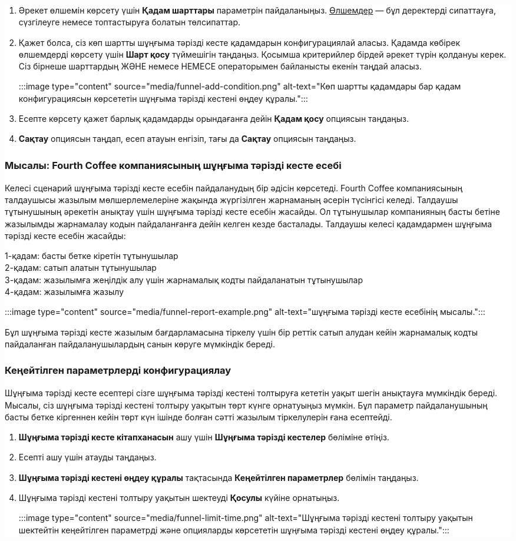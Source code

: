 1. Әрекет өлшемін көрсету үшін **Қадам шарттары** параметрін пайдаланыңыз. [Өлшемдер](dimensions.md) — бұл деректерді сипаттауға, сүзгілеуге немесе топтастыруға болатын төлсипаттар.

1. Қажет болса, сіз көп шартты шұңғыма тәрізді кесте қадамдарын конфигурациялай аласыз. Қадамда көбірек өлшемдерді көрсету үшін **Шарт қосу** түймешігін таңдаңыз. Қосымша критерийлер бірдей әрекет түрін қолдануы керек. Сіз бірнеше шарттардың ЖӘНЕ немесе НЕМЕСЕ операторымен байланысты екенін таңдай аласыз.

   :::image type="content" source="media/funnel-add-condition.png" alt-text="Көп шартты қадамдары бар қадам конфигурациясын көрсететін шұңғыма тәрізді кестені өңдеу құралы.":::

1. Есепте көрсету қажет барлық қадамдарды орындағанға дейін **Қадам қосу** опциясын таңдаңыз.

1. **Сақтау** опциясын таңдап, есеп атауын енгізіп, тағы да **Сақтау** опциясын таңдаңыз. 

### <a name="example-fourth-coffee-company-funnel-report"></a>Мысалы: Fourth Coffee компаниясының шұңғыма тәрізді кесте есебі

Келесі сценарий шұңғыма тәрізді кесте есебін пайдаланудың бір әдісін көрсетеді. Fourth Coffee компаниясының талдаушысы жазылым мөлшерлемелеріне жақында жүргізілген жарнаманың әсерін түсінгісі келеді. Талдаушы тұтынушының әрекетін анықтау үшін шұңғыма тәрізді кесте есебін жасайды. Ол тұтынушылар компанияның басты бетіне жазылымды жарнамалау кодын пайдаланғанға дейін келген кезде басталады. Талдаушы келесі қадамдармен шұңғыма тәрізді кесте есебін жасайды:

1-қадам: басты бетке кіретін тұтынушылар   
2-қадам: сатып алатын тұтынушылар   
3-қадам: жазылымға жеңілдік алу үшін жарнамалық кодты пайдаланатын тұтынушылар   
4-қадам: жазылымға жазылу   

:::image type="content" source="media/funnel-report-example.png" alt-text="шұңғыма тәрізді кесте есебінің мысалы.":::
  
Бұл шұңғыма тәрізді кесте жазылым бағдарламасына тіркелу үшін бір реттік сатып алудан кейін жарнамалық кодты пайдаланған пайдаланушылардың санын көруге мүмкіндік береді.

### <a name="configure-advanced-settings"></a>Кеңейтілген параметрлерді конфигурациялау 

Шұңғыма тәрізді кесте есептері сізге шұңғыма тәрізді кестені толтыруға кететін уақыт шегін анықтауға мүмкіндік береді. Мысалы, сіз шұңғыма тәрізді кестені толтыру уақытын төрт күнге орнатуыңыз мүмкін. Бұл параметр пайдаланушының басты бетке кіргеннен кейін төрт күн ішінде болған сәтті жазылым тіркелулерін ғана есептейді.

1. **Шұңғыма тәрізді кесте кітапханасын** ашу үшін **Шұңғыма тәрізді кестелер** бөліміне өтіңіз.

1. Есепті ашу үшін атауды таңдаңыз. 

1. **Шұңғыма тәрізді кестені өңдеу құралы** тақтасында **Кеңейтілген параметрлер** бөлімін таңдаңыз. 

1. Шұңғыма тәрізді кестені толтыру уақытын шектеуді **Қосулы** күйіне орнатыңыз.

   :::image type="content" source="media/funnel-limit-time.png" alt-text="Шұңғыма тәрізді кестені толтыру уақытын шектейтін кеңейтілген параметрді және опцияларды көрсететін шұңғыма тәрізді кестені өңдеу құралы.":::
